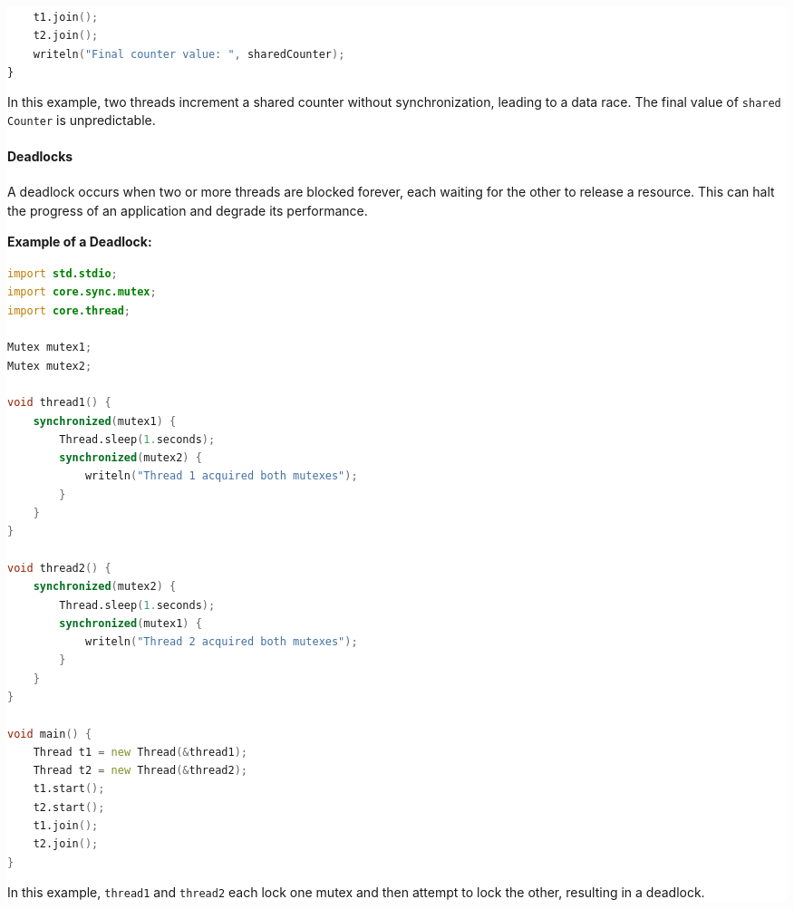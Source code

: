 ```d
    t1.join();
    t2.join();
    writeln("Final counter value: ", sharedCounter);
}
```

In this example, two threads increment a shared counter without synchronization, leading to a data race. The final value of `sharedCounter` is unpredictable.

#### Deadlocks

A deadlock occurs when two or more threads are blocked forever, each waiting for the other to release a resource. This can halt the progress of an application and degrade its performance.

**Example of a Deadlock:**

```d
import std.stdio;
import core.sync.mutex;
import core.thread;

Mutex mutex1;
Mutex mutex2;

void thread1() {
    synchronized(mutex1) {
        Thread.sleep(1.seconds);
        synchronized(mutex2) {
            writeln("Thread 1 acquired both mutexes");
        }
    }
}

void thread2() {
    synchronized(mutex2) {
        Thread.sleep(1.seconds);
        synchronized(mutex1) {
            writeln("Thread 2 acquired both mutexes");
        }
    }
}

void main() {
    Thread t1 = new Thread(&thread1);
    Thread t2 = new Thread(&thread2);
    t1.start();
    t2.start();
    t1.join();
    t2.join();
}
```

In this example, `thread1` and `thread2` each lock one mutex and then attempt to lock the other, resulting in a deadlock.

